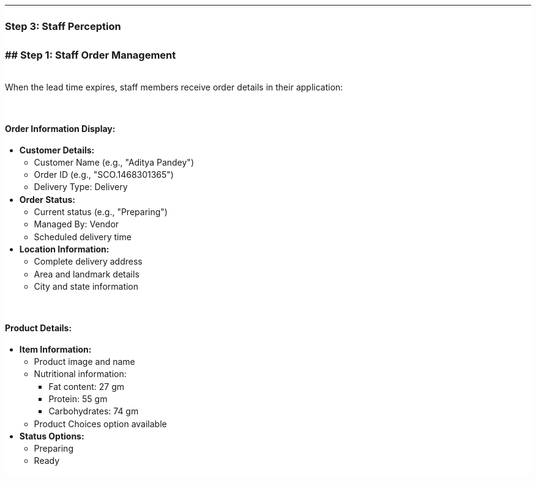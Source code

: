 </div>

<div style="page-break-after: always;"></div>

---

### Step 3: Staff Perception

<div style="page-break-after: always;"></div>

### ## Step 1: Staff Order Management

<div style="display: flex; align-items: flex-start;">

<div style="flex: 2; padding-right: 20px;">

<p>When the lead time expires, staff members receive order details in their application:</p>

<br>

<p><strong>Order Information Display:</strong></p>

<ul>
  <li><strong>Customer Details:</strong>
    <ul>
      <li>Customer Name (e.g., "Aditya Pandey")</li>
      <li>Order ID (e.g., "SCO.1468301365")</li>
      <li>Delivery Type: Delivery</li>
    </ul>
  </li>
  <li><strong>Order Status:</strong>
    <ul>
      <li>Current status (e.g., "Preparing")</li>
      <li>Managed By: Vendor</li>
      <li>Scheduled delivery time</li>
    </ul>
  </li>
  <li><strong>Location Information:</strong>
    <ul>
      <li>Complete delivery address</li>
      <li>Area and landmark details</li>
      <li>City and state information</li>
    </ul>
  </li>
</ul>

<br>

<p><strong>Product Details:</strong></p>

<ul>
  <li><strong>Item Information:</strong>
    <ul>
      <li>Product image and name</li>
      <li>Nutritional information:
        <ul>
          <li>Fat content: 27 gm</li>
          <li>Protein: 55 gm</li>
          <li>Carbohydrates: 74 gm</li>
        </ul>
      </li>
      <li>Product Choices option available</li>
    </ul>
  </li>
  <li><strong>Status Options:</strong>
    <ul>
      <li>Preparing</li>
      <li>Ready</li>